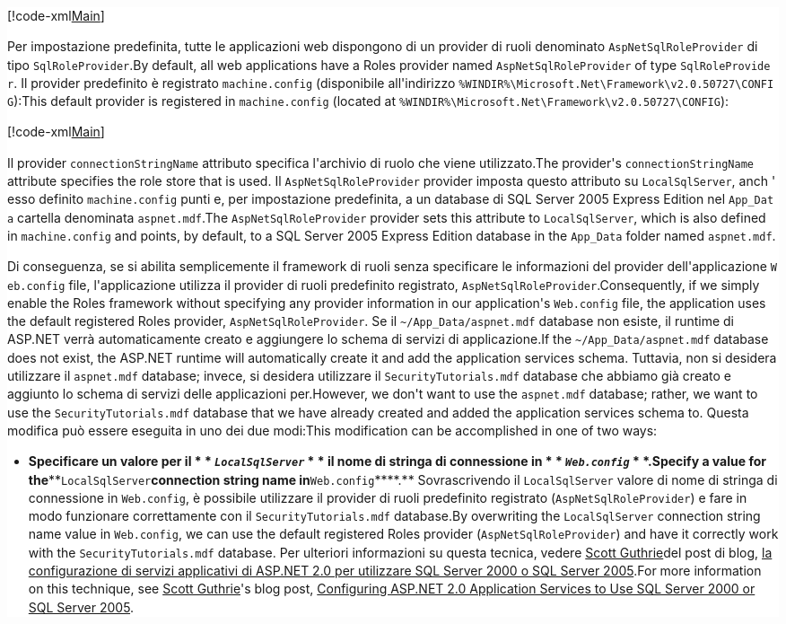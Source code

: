 [!code-xml[Main](creating-and-managing-roles-vb/samples/sample3.xml)]

<span data-ttu-id="d6b03-170">Per impostazione predefinita, tutte le applicazioni web dispongono di un provider di ruoli denominato `AspNetSqlRoleProvider` di tipo `SqlRoleProvider`.</span><span class="sxs-lookup"><span data-stu-id="d6b03-170">By default, all web applications have a Roles provider named `AspNetSqlRoleProvider` of type `SqlRoleProvider`.</span></span> <span data-ttu-id="d6b03-171">Il provider predefinito è registrato `machine.config` (disponibile all'indirizzo `%WINDIR%\Microsoft.Net\Framework\v2.0.50727\CONFIG`):</span><span class="sxs-lookup"><span data-stu-id="d6b03-171">This default provider is registered in `machine.config` (located at `%WINDIR%\Microsoft.Net\Framework\v2.0.50727\CONFIG`):</span></span>

[!code-xml[Main](creating-and-managing-roles-vb/samples/sample4.xml)]

<span data-ttu-id="d6b03-172">Il provider `connectionStringName` attributo specifica l'archivio di ruolo che viene utilizzato.</span><span class="sxs-lookup"><span data-stu-id="d6b03-172">The provider's `connectionStringName` attribute specifies the role store that is used.</span></span> <span data-ttu-id="d6b03-173">Il `AspNetSqlRoleProvider` provider imposta questo attributo su `LocalSqlServer`, anch ' esso definito `machine.config` punti e, per impostazione predefinita, a un database di SQL Server 2005 Express Edition nel `App_Data` cartella denominata `aspnet.mdf`.</span><span class="sxs-lookup"><span data-stu-id="d6b03-173">The `AspNetSqlRoleProvider` provider sets this attribute to `LocalSqlServer`, which is also defined in `machine.config` and points, by default, to a SQL Server 2005 Express Edition database in the `App_Data` folder named `aspnet.mdf`.</span></span>

<span data-ttu-id="d6b03-174">Di conseguenza, se si abilita semplicemente il framework di ruoli senza specificare le informazioni del provider dell'applicazione `Web.config` file, l'applicazione utilizza il provider di ruoli predefinito registrato, `AspNetSqlRoleProvider`.</span><span class="sxs-lookup"><span data-stu-id="d6b03-174">Consequently, if we simply enable the Roles framework without specifying any provider information in our application's `Web.config` file, the application uses the default registered Roles provider, `AspNetSqlRoleProvider`.</span></span> <span data-ttu-id="d6b03-175">Se il `~/App_Data/aspnet.mdf` database non esiste, il runtime di ASP.NET verrà automaticamente creato e aggiungere lo schema di servizi di applicazione.</span><span class="sxs-lookup"><span data-stu-id="d6b03-175">If the `~/App_Data/aspnet.mdf` database does not exist, the ASP.NET runtime will automatically create it and add the application services schema.</span></span> <span data-ttu-id="d6b03-176">Tuttavia, non si desidera utilizzare il `aspnet.mdf` database; invece, si desidera utilizzare il `SecurityTutorials.mdf` database che abbiamo già creato e aggiunto lo schema di servizi delle applicazioni per.</span><span class="sxs-lookup"><span data-stu-id="d6b03-176">However, we don't want to use the `aspnet.mdf` database; rather, we want to use the `SecurityTutorials.mdf` database that we have already created and added the application services schema to.</span></span> <span data-ttu-id="d6b03-177">Questa modifica può essere eseguita in uno dei due modi:</span><span class="sxs-lookup"><span data-stu-id="d6b03-177">This modification can be accomplished in one of two ways:</span></span>

- <span data-ttu-id="d6b03-178">**Specificare un valore per il * * *`LocalSqlServer`* * * il nome di stringa di connessione in * * *`Web.config`* * *.**</span><span class="sxs-lookup"><span data-stu-id="d6b03-178">**Specify a value for the****`LocalSqlServer`****connection string name in****`Web.config`****.**</span></span> <span data-ttu-id="d6b03-179">Sovrascrivendo il `LocalSqlServer` valore di nome di stringa di connessione in `Web.config`, è possibile utilizzare il provider di ruoli predefinito registrato (`AspNetSqlRoleProvider`) e fare in modo funzionare correttamente con il `SecurityTutorials.mdf` database.</span><span class="sxs-lookup"><span data-stu-id="d6b03-179">By overwriting the `LocalSqlServer` connection string name value in `Web.config`, we can use the default registered Roles provider (`AspNetSqlRoleProvider`) and have it correctly work with the `SecurityTutorials.mdf` database.</span></span> <span data-ttu-id="d6b03-180">Per ulteriori informazioni su questa tecnica, vedere [Scott Guthrie](https://weblogs.asp.net/scottgu/)del post di blog, [la configurazione di servizi applicativi di ASP.NET 2.0 per utilizzare SQL Server 2000 o SQL Server 2005](https://weblogs.asp.net/scottgu/archive/2005/08/25/423703.aspx).</span><span class="sxs-lookup"><span data-stu-id="d6b03-180">For more information on this technique, see [Scott Guthrie](https://weblogs.asp.net/scottgu/)'s blog post, [Configuring ASP.NET 2.0 Application Services to Use SQL Server 2000 or SQL Server 2005](https://weblogs.asp.net/scottgu/archive/2005/08/25/423703.aspx).</span></span>